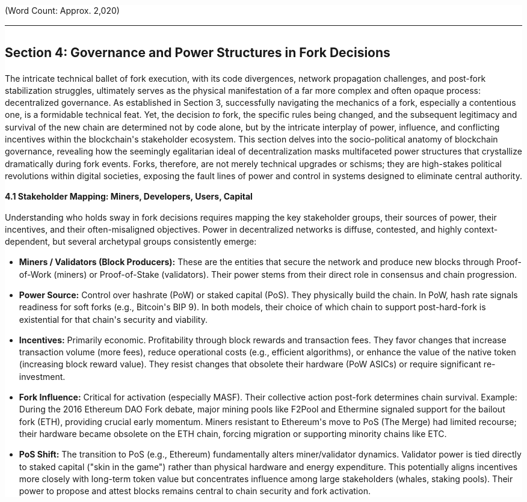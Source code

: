 (Word Count: Approx. 2,020)



---





## Section 4: Governance and Power Structures in Fork Decisions

The intricate technical ballet of fork execution, with its code divergences, network propagation challenges, and post-fork stabilization struggles, ultimately serves as the physical manifestation of a far more complex and often opaque process: decentralized governance. As established in Section 3, successfully navigating the mechanics of a fork, especially a contentious one, is a formidable technical feat. Yet, the decision *to* fork, the specific rules being changed, and the subsequent legitimacy and survival of the new chain are determined not by code alone, but by the intricate interplay of power, influence, and conflicting incentives within the blockchain's stakeholder ecosystem. This section delves into the socio-political anatomy of blockchain governance, revealing how the seemingly egalitarian ideal of decentralization masks multifaceted power structures that crystallize dramatically during fork events. Forks, therefore, are not merely technical upgrades or schisms; they are high-stakes political revolutions within digital societies, exposing the fault lines of power and control in systems designed to eliminate central authority.

**4.1 Stakeholder Mapping: Miners, Developers, Users, Capital**

Understanding who holds sway in fork decisions requires mapping the key stakeholder groups, their sources of power, their incentives, and their often-misaligned objectives. Power in decentralized networks is diffuse, contested, and highly context-dependent, but several archetypal groups consistently emerge:

*   **Miners / Validators (Block Producers):** These are the entities that secure the network and produce new blocks through Proof-of-Work (miners) or Proof-of-Stake (validators). Their power stems from their direct role in consensus and chain progression.

*   **Power Source:** Control over hashrate (PoW) or staked capital (PoS). They physically build the chain. In PoW, hash rate signals readiness for soft forks (e.g., Bitcoin's BIP 9). In both models, their choice of which chain to support post-hard-fork is existential for that chain's security and viability.

*   **Incentives:** Primarily economic. Profitability through block rewards and transaction fees. They favor changes that increase transaction volume (more fees), reduce operational costs (e.g., efficient algorithms), or enhance the value of the native token (increasing block reward value). They resist changes that obsolete their hardware (PoW ASICs) or require significant re-investment.

*   **Fork Influence:** Critical for activation (especially MASF). Their collective action post-fork determines chain survival. Example: During the 2016 Ethereum DAO Fork debate, major mining pools like F2Pool and Ethermine signaled support for the bailout fork (ETH), providing crucial early momentum. Miners resistant to Ethereum's move to PoS (The Merge) had limited recourse; their hardware became obsolete on the ETH chain, forcing migration or supporting minority chains like ETC.

*   **PoS Shift:** The transition to PoS (e.g., Ethereum) fundamentally alters miner/validator dynamics. Validator power is tied directly to staked capital ("skin in the game") rather than physical hardware and energy expenditure. This potentially aligns incentives more closely with long-term token value but concentrates influence among large stakeholders (whales, staking pools). Their power to propose and attest blocks remains central to chain security and fork activation.
